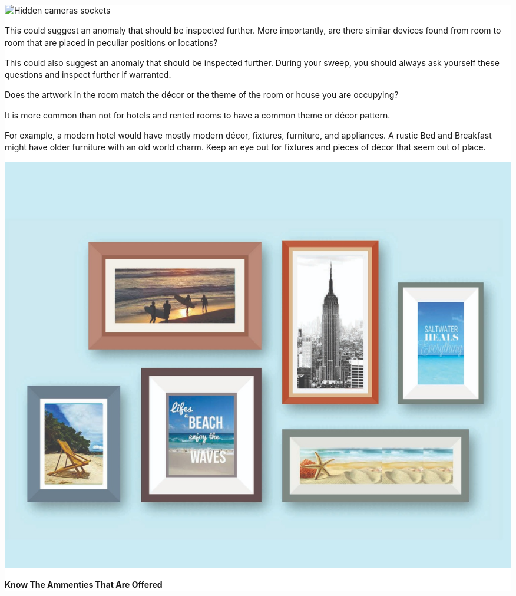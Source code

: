 ![ Hidden cameras sockets](https://www.senteltechsecurity.com/pub/media/wysiwyg/sockets.jpg)

This could suggest an anomaly that should be inspected further. More importantly, are there similar devices found from room to room that are placed in peculiar positions or locations?

This could also suggest an anomaly that should be inspected further. During your sweep, you should always ask yourself these questions and inspect further if warranted.

Does the artwork in the room match the décor or the theme of the room or house you are occupying?

It is more common than not for hotels and rented rooms to have a common theme or décor pattern.

For example, a modern hotel would have mostly modern décor, fixtures, furniture, and appliances. A rustic Bed and Breakfast might have older furniture with an old world charm. Keep an eye out for fixtures and pieces of décor that seem out of place.

![ Hidden camera beach pictures](../_resources/4771fb8d97454ee885cf53f6826eae31.jpg)

**Know The Ammenties That Are Offered**  
